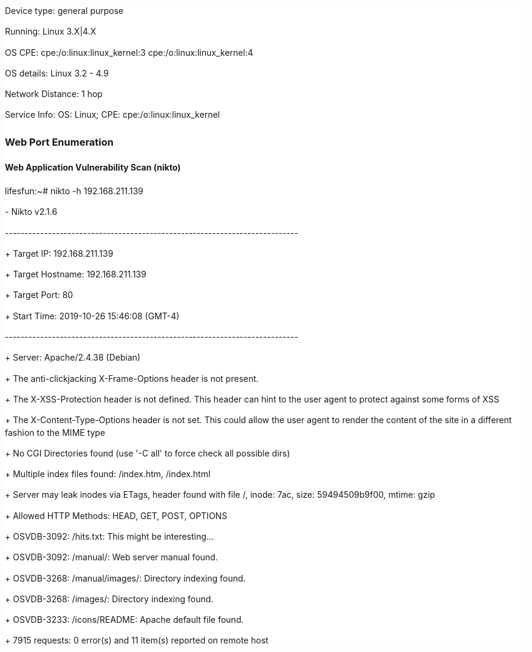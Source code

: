 Device type: general purpose

Running: Linux 3.X\|4.X

OS CPE: cpe:/o:linux:linux_kernel:3 cpe:/o:linux:linux_kernel:4

OS details: Linux 3.2 - 4.9

Network Distance: 1 hop

Service Info: OS: Linux; CPE: cpe:/o:linux:linux_kernel

### Web Port Enumeration 

#### Web Application Vulnerability Scan (nikto)

lifesfun:\~\# nikto -h 192.168.211.139

\- Nikto v2.1.6

\---------------------------------------------------------------------------

\+ Target IP: 192.168.211.139

\+ Target Hostname: 192.168.211.139

\+ Target Port: 80

\+ Start Time: 2019-10-26 15:46:08 (GMT-4)

\---------------------------------------------------------------------------

\+ Server: Apache/2.4.38 (Debian)

\+ The anti-clickjacking X-Frame-Options header is not present.

\+ The X-XSS-Protection header is not defined. This header can hint to the user
agent to protect against some forms of XSS

\+ The X-Content-Type-Options header is not set. This could allow the user agent
to render the content of the site in a different fashion to the MIME type

\+ No CGI Directories found (use '-C all' to force check all possible dirs)

\+ Multiple index files found: /index.htm, /index.html

\+ Server may leak inodes via ETags, header found with file /, inode: 7ac, size:
59494509b9f00, mtime: gzip

\+ Allowed HTTP Methods: HEAD, GET, POST, OPTIONS

\+ OSVDB-3092: /hits.txt: This might be interesting...

\+ OSVDB-3092: /manual/: Web server manual found.

\+ OSVDB-3268: /manual/images/: Directory indexing found.

\+ OSVDB-3268: /images/: Directory indexing found.

\+ OSVDB-3233: /icons/README: Apache default file found.

\+ 7915 requests: 0 error(s) and 11 item(s) reported on remote host
